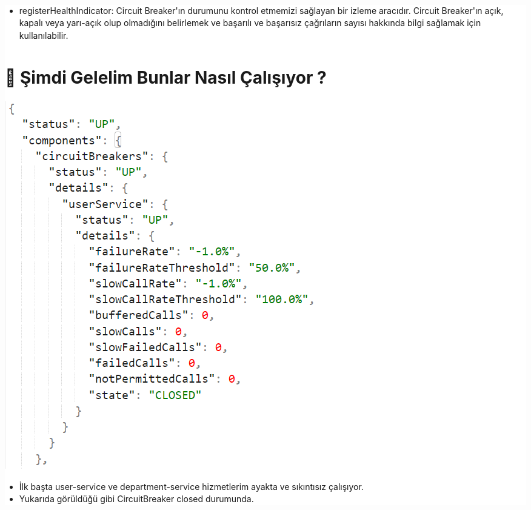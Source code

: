 
* registerHealthIndicator: Circuit Breaker'ın durumunu kontrol etmemizi sağlayan bir izleme aracıdır. Circuit Breaker'ın
  açık, kapalı veya yarı-açık olup olmadığını belirlemek ve başarılı ve başarısız çağrıların sayısı hakkında bilgi
  sağlamak için kullanılabilir.

# 🎯 Şimdi Gelelim Bunlar Nasıl Çalışıyor ?

<img src="https://github.com/rasitesdmr/SpringBoot-Microservice-Feign-Resilience4j/blob/master/images/resi/res4.png">

* İlk başta user-service ve department-service hizmetlerim ayakta ve sıkıntısız çalışıyor.
* Yukarıda görüldüğü gibi CircuitBreaker closed durumunda.
